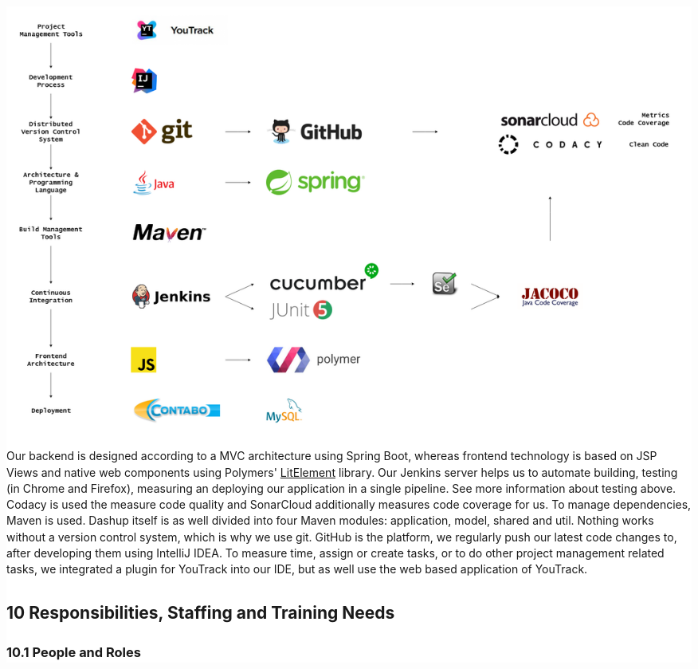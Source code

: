 ![Technology Stack](../tech_stack/tech_stack.png "Technology Stack")

Our backend is designed according to a MVC architecture using Spring Boot, whereas frontend technology is based on JSP 
Views and native web components using Polymers' [LitElement](https://lit-element.polymer-project.org/) library. Our 
Jenkins server helps us to automate building, testing (in Chrome and Firefox), measuring an deploying our application in 
a single pipeline. See more information about testing above. Codacy is used the measure code quality and SonarCloud 
additionally measures code coverage for us. To manage dependencies, Maven is used. Dashup itself is as well divided into
four Maven modules: application, model, shared and util. Nothing works without a version control system, which is why we 
use git. GitHub is the platform, we regularly push our latest code changes to, after developing them using IntelliJ IDEA.
To measure time, assign or create tasks, or to do other project management related tasks, we integrated a plugin for 
YouTrack into our IDE, but as well use the web based application of YouTrack.

## 10 Responsibilities, Staffing and Training Needs

### 10.1 People and Roles
